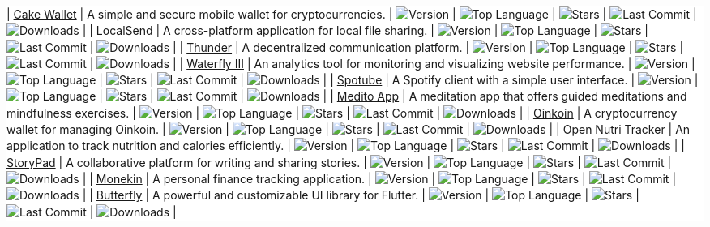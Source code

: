| [Cake Wallet](https://github.com/cake-tech/cake_wallet) | A simple and secure mobile wallet for cryptocurrencies. | ![Version](https://img.shields.io/github/v/release/cake-tech/cake_wallet) | ![Top Language](https://img.shields.io/github/languages/top/cake-tech/cake_wallet) | ![Stars](https://img.shields.io/github/stars/cake-tech/cake_wallet?style=social) | ![Last Commit](https://img.shields.io/github/last-commit/cake-tech/cake_wallet) | ![Downloads](https://img.shields.io/github/downloads/cake-tech/cake_wallet/total) |
| [LocalSend](https://github.com/localsend/localsend) | A cross-platform application for local file sharing. | ![Version](https://img.shields.io/github/v/release/localsend/localsend) | ![Top Language](https://img.shields.io/github/languages/top/localsend/localsend) | ![Stars](https://img.shields.io/github/stars/localsend/localsend?style=social) | ![Last Commit](https://img.shields.io/github/last-commit/localsend/localsend) | ![Downloads](https://img.shields.io/github/downloads/localsend/localsend/total) |
| [Thunder](https://github.com/thunder-app/thunder) | A decentralized communication platform. | ![Version](https://img.shields.io/github/v/release/thunder-app/thunder) | ![Top Language](https://img.shields.io/github/languages/top/thunder-app/thunder) | ![Stars](https://img.shields.io/github/stars/thunder-app/thunder?style=social) | ![Last Commit](https://img.shields.io/github/last-commit/thunder-app/thunder) | ![Downloads](https://img.shields.io/github/downloads/thunder-app/thunder/total) |
| [Waterfly III](https://github.com/dreautall/waterfly-iii) | An analytics tool for monitoring and visualizing website performance. | ![Version](https://img.shields.io/github/v/release/dreautall/waterfly-iii) | ![Top Language](https://img.shields.io/github/languages/top/dreautall/waterfly-iii) | ![Stars](https://img.shields.io/github/stars/dreautall/waterfly-iii?style=social) | ![Last Commit](https://img.shields.io/github/last-commit/dreautall/waterfly-iii) | ![Downloads](https://img.shields.io/github/downloads/dreautall/waterfly-iii/total) |
| [Spotube](https://github.com/KRTirtho/spotube) | A Spotify client with a simple user interface. | ![Version](https://img.shields.io/github/v/release/KRTirtho/spotube) | ![Top Language](https://img.shields.io/github/languages/top/KRTirtho/spotube) | ![Stars](https://img.shields.io/github/stars/KRTirtho/spotube?style=social) | ![Last Commit](https://img.shields.io/github/last-commit/KRTirtho/spotube) | ![Downloads](https://img.shields.io/github/downloads/KRTirtho/spotube/total) |
| [Medito App](https://github.com/meditohq/medito-app) | A meditation app that offers guided meditations and mindfulness exercises. | ![Version](https://img.shields.io/github/v/release/meditohq/medito-app) | ![Top Language](https://img.shields.io/github/languages/top/meditohq/medito-app) | ![Stars](https://img.shields.io/github/stars/meditohq/medito-app?style=social) | ![Last Commit](https://img.shields.io/github/last-commit/meditohq/medito-app) | ![Downloads](https://img.shields.io/github/downloads/meditohq/medito-app/total) |
| [Oinkoin](https://github.com/emavgl/oinkoin) | A cryptocurrency wallet for managing Oinkoin. | ![Version](https://img.shields.io/github/v/release/emavgl/oinkoin) | ![Top Language](https://img.shields.io/github/languages/top/emavgl/oinkoin) | ![Stars](https://img.shields.io/github/stars/emavgl/oinkoin?style=social) | ![Last Commit](https://img.shields.io/github/last-commit/emavgl/oinkoin) | ![Downloads](https://img.shields.io/github/downloads/emavgl/oinkoin/total) |
| [Open Nutri Tracker](https://github.com/simonoppowa/OpenNutriTracker) | An application to track nutrition and calories efficiently. | ![Version](https://img.shields.io/github/v/release/simonoppowa/OpenNutriTracker) | ![Top Language](https://img.shields.io/github/languages/top/simonoppowa/OpenNutriTracker) | ![Stars](https://img.shields.io/github/stars/simonoppowa/OpenNutriTracker?style=social) | ![Last Commit](https://img.shields.io/github/last-commit/simonoppowa/OpenNutriTracker) | ![Downloads](https://img.shields.io/github/downloads/simonoppowa/OpenNutriTracker/total) |
| [StoryPad](https://github.com/theachoem/storypad) | A collaborative platform for writing and sharing stories. | ![Version](https://img.shields.io/github/v/release/theachoem/storypad) | ![Top Language](https://img.shields.io/github/languages/top/theachoem/storypad) | ![Stars](https://img.shields.io/github/stars/theachoem/storypad?style=social) | ![Last Commit](https://img.shields.io/github/last-commit/theachoem/storypad) | ![Downloads](https://img.shields.io/github/downloads/theachoem/storypad/total) |
| [Monekin](https://github.com/enrique-lozano/Monekin) | A personal finance tracking application. | ![Version](https://img.shields.io/github/v/release/enrique-lozano/Monekin) | ![Top Language](https://img.shields.io/github/languages/top/enrique-lozano/Monekin) | ![Stars](https://img.shields.io/github/stars/enrique-lozano/Monekin?style=social) | ![Last Commit](https://img.shields.io/github/last-commit/enrique-lozano/Monekin) | ![Downloads](https://img.shields.io/github/downloads/enrique-lozano/Monekin/total) |
| [Butterfly](https://github.com/LinwoodDev/Butterfly) | A powerful and customizable UI library for Flutter. | ![Version](https://img.shields.io/github/v/release/LinwoodDev/Butterfly) | ![Top Language](https://img.shields.io/github/languages/top/LinwoodDev/Butterfly) | ![Stars](https://img.shields.io/github/stars/LinwoodDev/Butterfly?style=social) | ![Last Commit](https://img.shields.io/github/last-commit/LinwoodDev/Butterfly) | ![Downloads](https://img.shields.io/github/downloads/LinwoodDev/Butterfly/total) |
